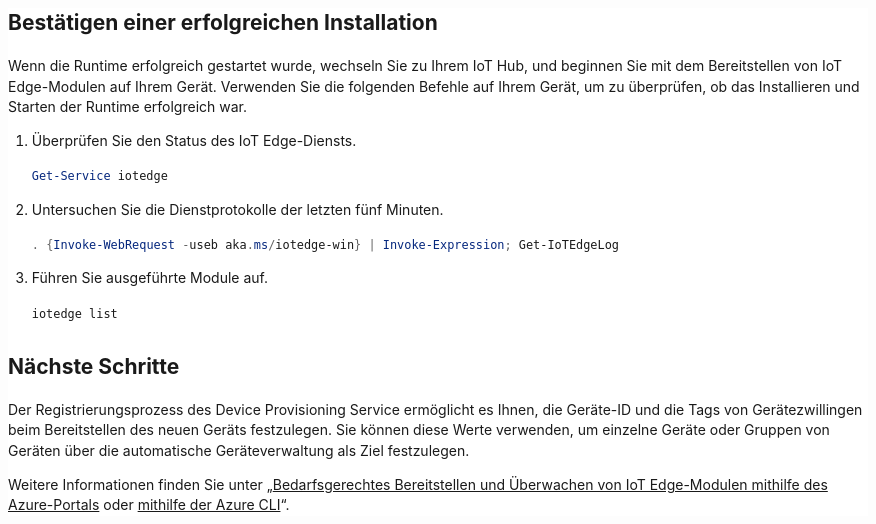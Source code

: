 ## <a name="verify-successful-installation"></a>Bestätigen einer erfolgreichen Installation

Wenn die Runtime erfolgreich gestartet wurde, wechseln Sie zu Ihrem IoT Hub, und beginnen Sie mit dem Bereitstellen von IoT Edge-Modulen auf Ihrem Gerät. Verwenden Sie die folgenden Befehle auf Ihrem Gerät, um zu überprüfen, ob das Installieren und Starten der Runtime erfolgreich war.

1. Überprüfen Sie den Status des IoT Edge-Diensts.

    ```powershell
    Get-Service iotedge
    ```

1. Untersuchen Sie die Dienstprotokolle der letzten fünf Minuten.

    ```powershell
    . {Invoke-WebRequest -useb aka.ms/iotedge-win} | Invoke-Expression; Get-IoTEdgeLog
    ```

1. Führen Sie ausgeführte Module auf.

    ```powershell
    iotedge list
    ```

## <a name="next-steps"></a>Nächste Schritte

Der Registrierungsprozess des Device Provisioning Service ermöglicht es Ihnen, die Geräte-ID und die Tags von Gerätezwillingen beim Bereitstellen des neuen Geräts festzulegen. Sie können diese Werte verwenden, um einzelne Geräte oder Gruppen von Geräten über die automatische Geräteverwaltung als Ziel festzulegen.

Weitere Informationen finden Sie unter „[Bedarfsgerechtes Bereitstellen und Überwachen von IoT Edge-Modulen mithilfe des Azure-Portals](how-to-deploy-at-scale.md) oder [mithilfe der Azure CLI](how-to-deploy-cli-at-scale.md)“.